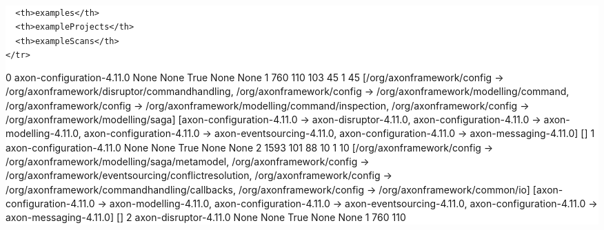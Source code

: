       <th>examples</th>
      <th>exampleProjects</th>
      <th>exampleScans</th>
    </tr>
  </thead>
  <tbody>
    <tr>
      <th>0</th>
      <td>axon-configuration-4.11.0</td>
      <td>None</td>
      <td>None</td>
      <td>True</td>
      <td>None</td>
      <td>None</td>
      <td>1</td>
      <td>760</td>
      <td>110</td>
      <td>103</td>
      <td>45</td>
      <td>1</td>
      <td>45</td>
      <td>[/org/axonframework/config -&gt; /org/axonframework/disruptor/commandhandling, /org/axonframework/config -&gt; /org/axonframework/modelling/command, /org/axonframework/config -&gt; /org/axonframework/modelling/command/inspection, /org/axonframework/config -&gt; /org/axonframework/modelling/saga]</td>
      <td>[axon-configuration-4.11.0 -&gt; axon-disruptor-4.11.0, axon-configuration-4.11.0 -&gt; axon-modelling-4.11.0, axon-configuration-4.11.0 -&gt; axon-eventsourcing-4.11.0, axon-configuration-4.11.0 -&gt; axon-messaging-4.11.0]</td>
      <td>[]</td>
    </tr>
    <tr>
      <th>1</th>
      <td>axon-configuration-4.11.0</td>
      <td>None</td>
      <td>None</td>
      <td>True</td>
      <td>None</td>
      <td>None</td>
      <td>2</td>
      <td>1593</td>
      <td>101</td>
      <td>88</td>
      <td>10</td>
      <td>1</td>
      <td>10</td>
      <td>[/org/axonframework/config -&gt; /org/axonframework/modelling/saga/metamodel, /org/axonframework/config -&gt; /org/axonframework/eventsourcing/conflictresolution, /org/axonframework/config -&gt; /org/axonframework/commandhandling/callbacks, /org/axonframework/config -&gt; /org/axonframework/common/io]</td>
      <td>[axon-configuration-4.11.0 -&gt; axon-modelling-4.11.0, axon-configuration-4.11.0 -&gt; axon-eventsourcing-4.11.0, axon-configuration-4.11.0 -&gt; axon-messaging-4.11.0]</td>
      <td>[]</td>
    </tr>
    <tr>
      <th>2</th>
      <td>axon-disruptor-4.11.0</td>
      <td>None</td>
      <td>None</td>
      <td>True</td>
      <td>None</td>
      <td>None</td>
      <td>1</td>
      <td>760</td>
      <td>110</td>